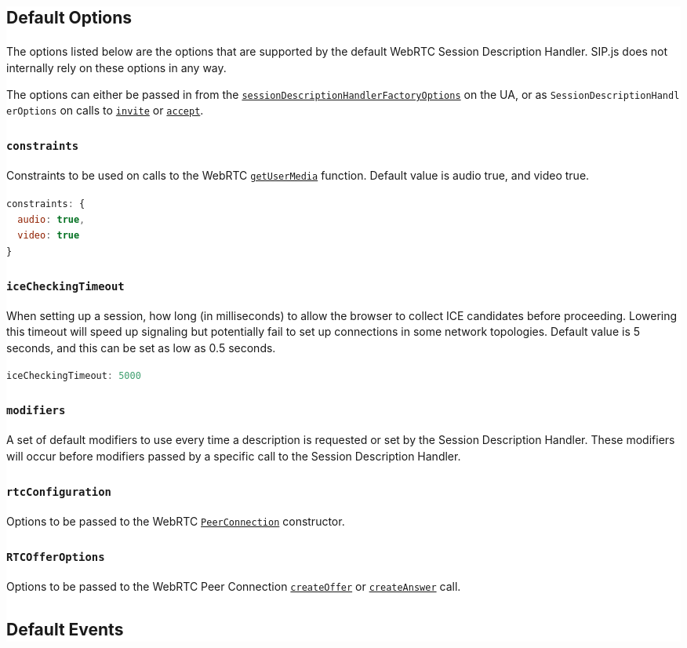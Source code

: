## Default Options

The options listed below are the options that are supported by the default WebRTC Session Description Handler. SIP.js does not internally rely on these options in any way.

The options can either be passed in from the [`sessionDescriptionHandlerFactoryOptions`](/api/0.8.0/ua_configuration_parameters/#sessiondescriptionhandlerfactoryoptions) on the UA, or as `SessionDescriptionHandlerOptions` on calls to [`invite`](/api/0.8.0/ua/#invitetarget-elementoptions) or [`accept`](/api/0.8.0/session/#acceptoptions).

### `constraints`

Constraints to be used on calls to the WebRTC [`getUserMedia`](https://developer.mozilla.org/en-US/docs/Web/API/MediaDevices/getUserMedia) function.
Default value is audio true, and video true.

~~~ javascript
constraints: {
  audio: true,
  video: true
}
~~~

### `iceCheckingTimeout`

When setting up a session, how long (in milliseconds) to allow the browser to collect ICE candidates before proceeding.
Lowering this timeout will speed up signaling but potentially fail to set up connections in some network topologies.
Default value is 5 seconds, and this can be set as low as 0.5 seconds.

~~~ javascript
iceCheckingTimeout: 5000
~~~

### `modifiers`

A set of default modifiers to use every time a description is requested or set by the Session Description Handler. These modifiers will occur before modifiers passed by a specific call to the Session Description Handler.

### `rtcConfiguration`

Options to be passed to the WebRTC [`PeerConnection`](https://developer.mozilla.org/en-US/docs/Web/API/RTCPeerConnection) constructor.

### `RTCOfferOptions`

Options to be passed to the WebRTC Peer Connection [`createOffer`](https://developer.mozilla.org/en-US/docs/Web/API/RTCPeerConnection/createOffer) or [`createAnswer`](https://developer.mozilla.org/en-US/docs/Web/API/RTCPeerConnection/createAnswer) call.

## Default Events
